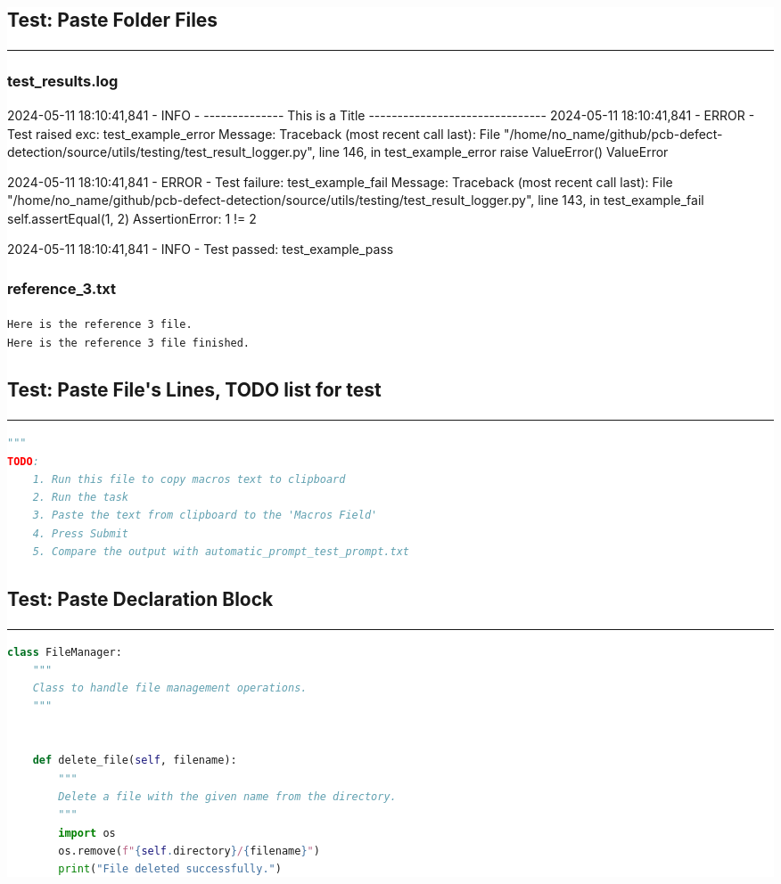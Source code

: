 ## Test: Paste Folder Files
----------

### test_results.log

2024-05-11 18:10:41,841 - INFO - -------------- This is a Title -------------------------------
2024-05-11 18:10:41,841 - ERROR - Test raised exc: test_example_error
Message: Traceback (most recent call last):
  File "/home/no_name/github/pcb-defect-detection/source/utils/testing/test_result_logger.py", line 146, in test_example_error
    raise ValueError()
ValueError

2024-05-11 18:10:41,841 - ERROR - Test failure: test_example_fail
Message: Traceback (most recent call last):
  File "/home/no_name/github/pcb-defect-detection/source/utils/testing/test_result_logger.py", line 143, in test_example_fail
    self.assertEqual(1, 2)
AssertionError: 1 != 2

2024-05-11 18:10:41,841 - INFO - Test passed: test_example_pass


### reference_3.txt

```text
Here is the reference 3 file.
Here is the reference 3 file finished.
```

## Test: Paste File's Lines, TODO list for test
----------

```python
"""
TODO:
    1. Run this file to copy macros text to clipboard
    2. Run the task
    3. Paste the text from clipboard to the 'Macros Field'
    4. Press Submit
    5. Compare the output with automatic_prompt_test_prompt.txt
```

## Test: Paste Declaration Block
----------

```python
class FileManager:
    """
    Class to handle file management operations.
    """


    def delete_file(self, filename):
        """
        Delete a file with the given name from the directory.
        """
        import os
        os.remove(f"{self.directory}/{filename}")
        print("File deleted successfully.")
```
